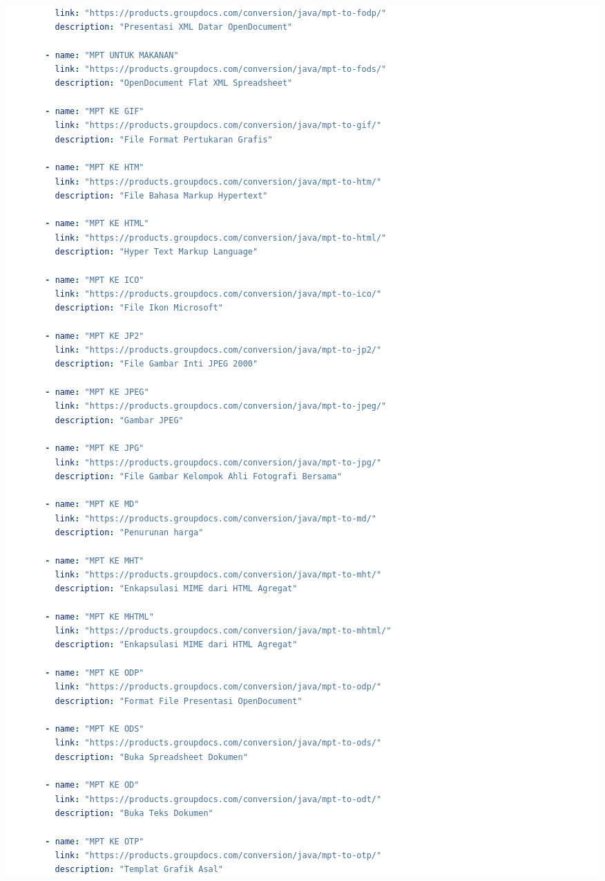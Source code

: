 ```yaml
          link: "https://products.groupdocs.com/conversion/java/mpt-to-fodp/"
          description: "Presentasi XML Datar OpenDocument"

        - name: "MPT UNTUK MAKANAN"
          link: "https://products.groupdocs.com/conversion/java/mpt-to-fods/"
          description: "OpenDocument Flat XML Spreadsheet"

        - name: "MPT KE GIF"
          link: "https://products.groupdocs.com/conversion/java/mpt-to-gif/"
          description: "File Format Pertukaran Grafis"

        - name: "MPT KE HTM"
          link: "https://products.groupdocs.com/conversion/java/mpt-to-htm/"
          description: "File Bahasa Markup Hypertext"

        - name: "MPT KE HTML"
          link: "https://products.groupdocs.com/conversion/java/mpt-to-html/"
          description: "Hyper Text Markup Language"

        - name: "MPT KE ICO"
          link: "https://products.groupdocs.com/conversion/java/mpt-to-ico/"
          description: "File Ikon Microsoft"

        - name: "MPT KE JP2"
          link: "https://products.groupdocs.com/conversion/java/mpt-to-jp2/"
          description: "File Gambar Inti JPEG 2000"

        - name: "MPT KE JPEG"
          link: "https://products.groupdocs.com/conversion/java/mpt-to-jpeg/"
          description: "Gambar JPEG"

        - name: "MPT KE JPG"
          link: "https://products.groupdocs.com/conversion/java/mpt-to-jpg/"
          description: "File Gambar Kelompok Ahli Fotografi Bersama"

        - name: "MPT KE MD"
          link: "https://products.groupdocs.com/conversion/java/mpt-to-md/"
          description: "Penurunan harga"

        - name: "MPT KE MHT"
          link: "https://products.groupdocs.com/conversion/java/mpt-to-mht/"
          description: "Enkapsulasi MIME dari HTML Agregat"

        - name: "MPT KE MHTML"
          link: "https://products.groupdocs.com/conversion/java/mpt-to-mhtml/"
          description: "Enkapsulasi MIME dari HTML Agregat"

        - name: "MPT KE ODP"
          link: "https://products.groupdocs.com/conversion/java/mpt-to-odp/"
          description: "Format File Presentasi OpenDocument"

        - name: "MPT KE ODS"
          link: "https://products.groupdocs.com/conversion/java/mpt-to-ods/"
          description: "Buka Spreadsheet Dokumen"

        - name: "MPT KE OD"
          link: "https://products.groupdocs.com/conversion/java/mpt-to-odt/"
          description: "Buka Teks Dokumen"

        - name: "MPT KE OTP"
          link: "https://products.groupdocs.com/conversion/java/mpt-to-otp/"
          description: "Templat Grafik Asal"

```